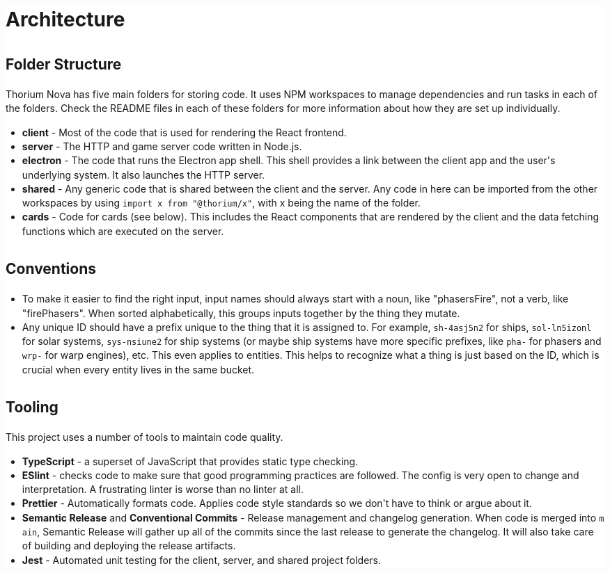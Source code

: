 # Architecture

## Folder Structure

Thorium Nova has five main folders for storing code. It uses NPM workspaces to
manage dependencies and run tasks in each of the folders. Check the README files
in each of these folders for more information about how they are set up
individually.

- **client** - Most of the code that is used for rendering the React frontend.
- **server** - The HTTP and game server code written in Node.js.
- **electron** - The code that runs the Electron app shell. This shell provides
  a link between the client app and the user's underlying system. It also
  launches the HTTP server.
- **shared** - Any generic code that is shared between the client and the
  server. Any code in here can be imported from the other workspaces by using
  `import x from "@thorium/x"`, with x being the name of the folder.
- **cards** - Code for cards (see below). This includes the React components
  that are rendered by the client and the data fetching functions which are
  executed on the server.

## Conventions

- To make it easier to find the right input, input names should always start
  with a noun, like "phasersFire", not a verb, like "firePhasers". When sorted
  alphabetically, this groups inputs together by the thing they mutate.
- Any unique ID should have a prefix unique to the thing that it is assigned to.
  For example, `sh-4asj5n2` for ships, `sol-ln5izonl` for solar systems,
  `sys-nsiune2` for ship systems (or maybe ship systems have more specific
  prefixes, like `pha-` for phasers and `wrp-` for warp engines), etc. This even
  applies to entities. This helps to recognize what a thing is just based on the
  ID, which is crucial when every entity lives in the same bucket.

## Tooling

This project uses a number of tools to maintain code quality.

- **TypeScript** - a superset of JavaScript that provides static type checking.
- **ESlint** - checks code to make sure that good programming practices are
  followed. The config is very open to change and interpretation. A frustrating
  linter is worse than no linter at all.
- **Prettier** - Automatically formats code. Applies code style standards so we
  don't have to think or argue about it.
- **Semantic Release** and **Conventional Commits** - Release management and
  changelog generation. When code is merged into `main`, Semantic Release will
  gather up all of the commits since the last release to generate the changelog.
  It will also take care of building and deploying the release artifacts.
- **Jest** - Automated unit testing for the client, server, and shared project
  folders.
